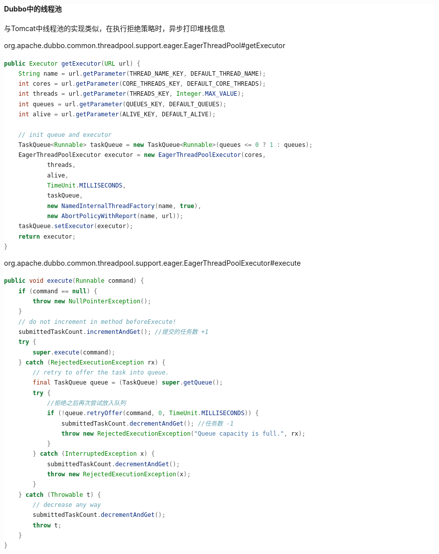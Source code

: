 #### Dubbo中的线程池

与Tomcat中线程池的实现类似，在执行拒绝策略时，异步打印堆栈信息

org.apache.dubbo.common.threadpool.support.eager.EagerThreadPool#getExecutor

```java
public Executor getExecutor(URL url) {
    String name = url.getParameter(THREAD_NAME_KEY, DEFAULT_THREAD_NAME);
    int cores = url.getParameter(CORE_THREADS_KEY, DEFAULT_CORE_THREADS);
    int threads = url.getParameter(THREADS_KEY, Integer.MAX_VALUE);
    int queues = url.getParameter(QUEUES_KEY, DEFAULT_QUEUES);
    int alive = url.getParameter(ALIVE_KEY, DEFAULT_ALIVE);

    // init queue and executor
    TaskQueue<Runnable> taskQueue = new TaskQueue<Runnable>(queues <= 0 ? 1 : queues);
    EagerThreadPoolExecutor executor = new EagerThreadPoolExecutor(cores,
            threads,
            alive,
            TimeUnit.MILLISECONDS,
            taskQueue,
            new NamedInternalThreadFactory(name, true),
            new AbortPolicyWithReport(name, url));
    taskQueue.setExecutor(executor);
    return executor;
}
```

org.apache.dubbo.common.threadpool.support.eager.EagerThreadPoolExecutor#execute

```java
public void execute(Runnable command) {
    if (command == null) {
        throw new NullPointerException();
    }
    // do not increment in method beforeExecute!
    submittedTaskCount.incrementAndGet(); //提交的任务数 +1
    try { 
        super.execute(command);
    } catch (RejectedExecutionException rx) {
        // retry to offer the task into queue.
        final TaskQueue queue = (TaskQueue) super.getQueue();
        try {
            //拒绝之后再次尝试放入队列
            if (!queue.retryOffer(command, 0, TimeUnit.MILLISECONDS)) {
                submittedTaskCount.decrementAndGet(); //任务数 -1
                throw new RejectedExecutionException("Queue capacity is full.", rx);
            }
        } catch (InterruptedException x) {
            submittedTaskCount.decrementAndGet();
            throw new RejectedExecutionException(x);
        }
    } catch (Throwable t) {
        // decrease any way
        submittedTaskCount.decrementAndGet();
        throw t;
    }
}
```
